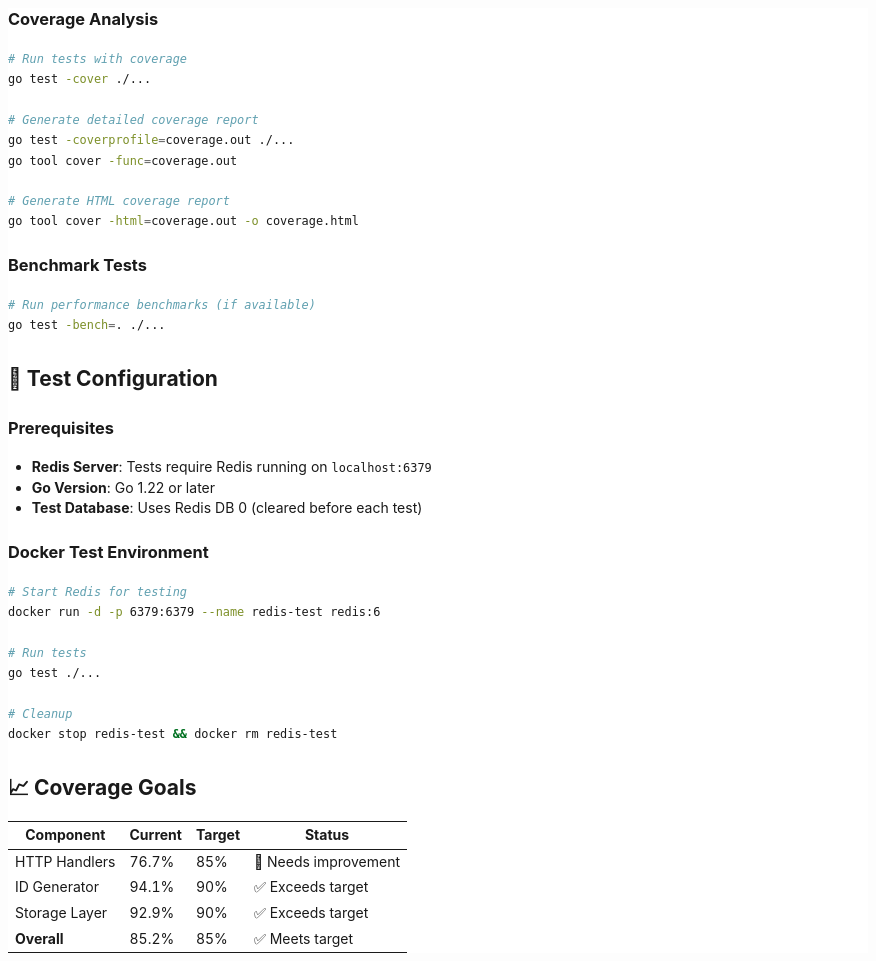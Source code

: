 ### Coverage Analysis

```bash
# Run tests with coverage
go test -cover ./...

# Generate detailed coverage report
go test -coverprofile=coverage.out ./...
go tool cover -func=coverage.out

# Generate HTML coverage report
go tool cover -html=coverage.out -o coverage.html
```

### Benchmark Tests

```bash
# Run performance benchmarks (if available)
go test -bench=. ./...
```

## 🔧 Test Configuration

### Prerequisites

- **Redis Server**: Tests require Redis running on `localhost:6379`
- **Go Version**: Go 1.22 or later
- **Test Database**: Uses Redis DB 0 (cleared before each test)

### Docker Test Environment

```bash
# Start Redis for testing
docker run -d -p 6379:6379 --name redis-test redis:6

# Run tests
go test ./...

# Cleanup
docker stop redis-test && docker rm redis-test
```

## 📈 Coverage Goals

| Component     | Current | Target | Status               |
| ------------- | ------- | ------ | -------------------- |
| HTTP Handlers | 76.7%   | 85%    | 🔶 Needs improvement |
| ID Generator  | 94.1%   | 90%    | ✅ Exceeds target    |
| Storage Layer | 92.9%   | 90%    | ✅ Exceeds target    |
| **Overall**   | 85.2%   | 85%    | ✅ Meets target      |
